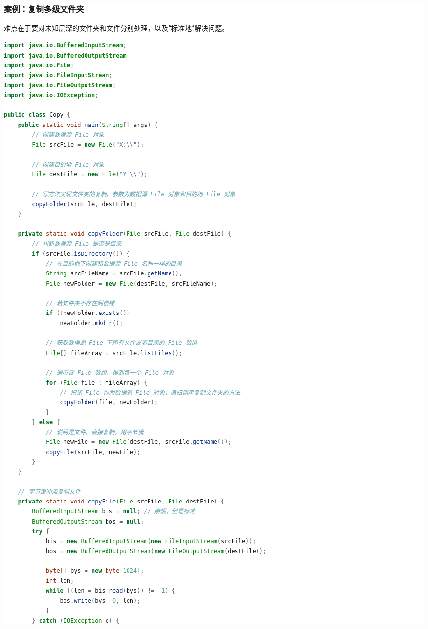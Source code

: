 ### 案例：复制多级文件夹

难点在于要对未知层深的文件夹和文件分别处理，以及“标准地”解决问题。

```java
import java.io.BufferedInputStream;
import java.io.BufferedOutputStream;
import java.io.File;
import java.io.FileInputStream;
import java.io.FileOutputStream;
import java.io.IOException;

public class Copy {
    public static void main(String[] args) {
        // 创建数据源 File 对象
        File srcFile = new File("X:\\");

        // 创建目的地 File 对象
        File destFile = new File("Y:\\");

        // 写方法实现文件夹的复制，参数为数据源 File 对象和目的地 File 对象
        copyFolder(srcFile, destFile);
    }

    private static void copyFolder(File srcFile, File destFile) {
        // 判断数据源 File 是否是目录
        if (srcFile.isDirectory()) {
            // 在目的地下创建和数据源 File 名称一样的目录
            String srcFileName = srcFile.getName();
            File newFolder = new File(destFile, srcFileName);

            // 若文件夹不存在则创建
            if (!newFolder.exists())
                newFolder.mkdir();

            // 获取数据源 File 下所有文件或者目录的 File 数组
            File[] fileArray = srcFile.listFiles();

            // 遍历该 File 数组，得到每一个 File 对象
            for (File file : fileArray) {
                // 把该 File 作为数据源 File 对象，递归调用复制文件夹的方法
                copyFolder(file, newFolder);
            }
        } else {
            // 说明是文件，直接复制，用字节流
            File newFile = new File(destFile, srcFile.getName());
            copyFile(srcFile, newFile);
        }
    }

    // 字节缓冲流复制文件
    private static void copyFile(File srcFile, File destFile) {
        BufferedInputStream bis = null; // 麻烦，但是标准
        BufferedOutputStream bos = null;
        try {
            bis = new BufferedInputStream(new FileInputStream(srcFile));
            bos = new BufferedOutputStream(new FileOutputStream(destFile));

            byte[] bys = new byte[1024];
            int len;
            while ((len = bis.read(bys)) != -1) {
                bos.write(bys, 0, len);
            }
        } catch (IOException e) {
```